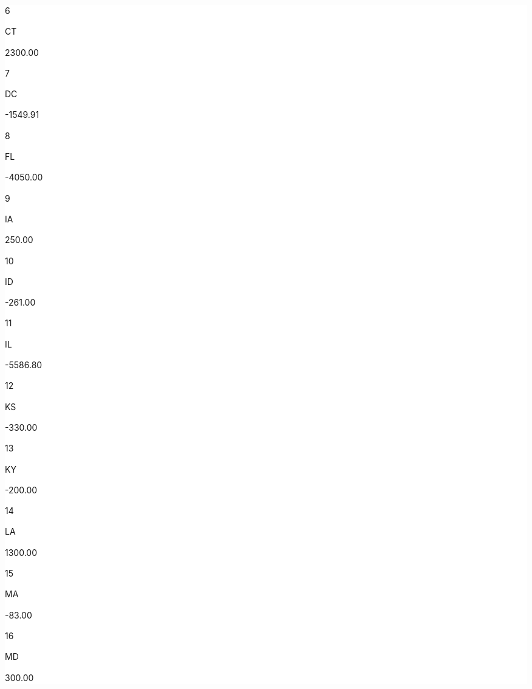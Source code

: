 6

CT

2300.00

7

DC

\-1549.91

8

FL

\-4050.00

9

IA

250.00

10

ID

\-261.00

11

IL

\-5586.80

12

KS

\-330.00

13

KY

\-200.00

14

LA

1300.00

15

MA

\-83.00

16

MD

300.00
